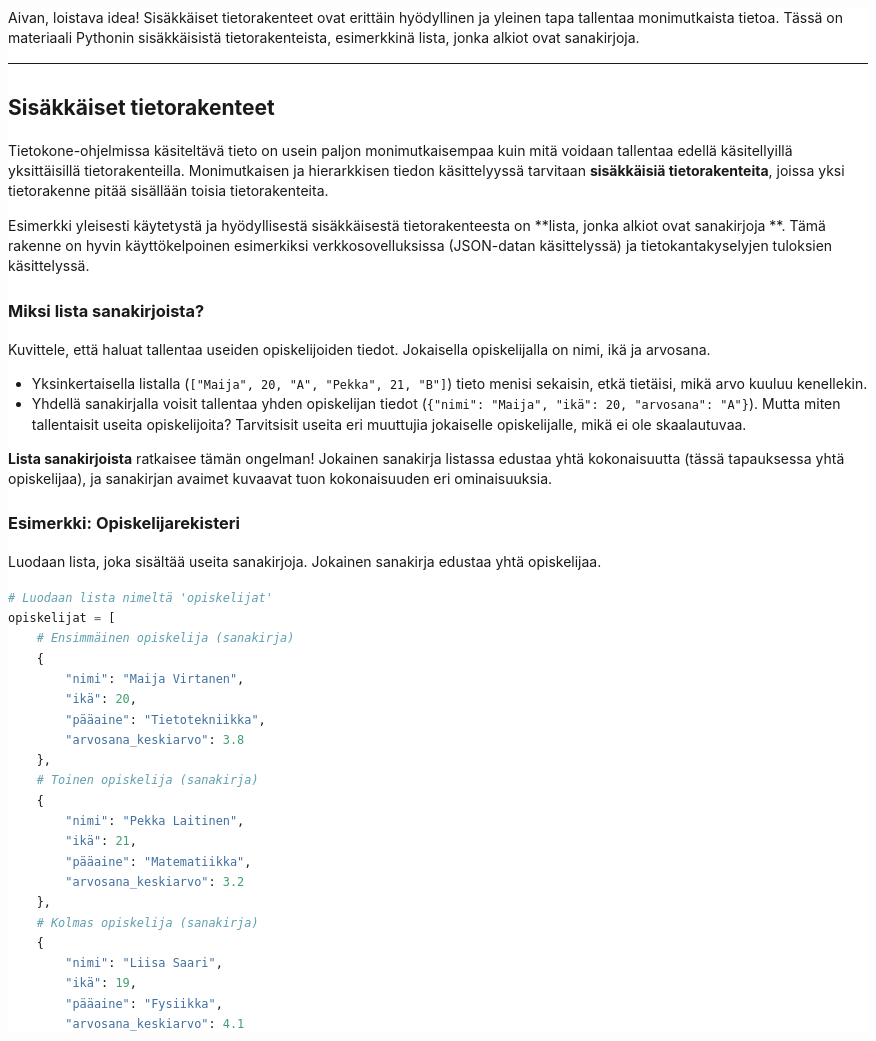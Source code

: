 Aivan, loistava idea! Sisäkkäiset tietorakenteet ovat erittäin hyödyllinen ja yleinen tapa tallentaa monimutkaista
tietoa. Tässä on materiaali Pythonin sisäkkäisistä tietorakenteista, esimerkkinä lista, jonka alkiot ovat sanakirjoja.

---

## Sisäkkäiset tietorakenteet

Tietokone-ohjelmissa käsiteltävä tieto on usein paljon monimutkaisempaa kuin mitä voidaan tallentaa edellä käsitellyillä
yksittäisillä tietorakenteilla. Monimutkaisen ja hierarkkisen tiedon käsittelyyssä tarvitaan **sisäkkäisiä
tietorakenteita**, joissa yksi tietorakenne pitää sisällään toisia tietorakenteita.

Esimerkki yleisesti käytetystä ja hyödyllisestä sisäkkäisestä tietorakenteesta on **lista, jonka alkiot ovat sanakirjoja
**. Tämä rakenne on hyvin käyttökelpoinen esimerkiksi verkkosovelluksissa (JSON-datan käsittelyssä) ja
tietokantakyselyjen tuloksien käsittelyssä.

### Miksi lista sanakirjoista?

Kuvittele, että haluat tallentaa useiden opiskelijoiden tiedot. Jokaisella opiskelijalla on nimi, ikä ja arvosana.

* Yksinkertaisella listalla (`["Maija", 20, "A", "Pekka", 21, "B"]`) tieto menisi sekaisin, etkä tietäisi, mikä arvo
  kuuluu kenellekin.
* Yhdellä sanakirjalla voisit tallentaa yhden opiskelijan tiedot (`{"nimi": "Maija", "ikä": 20, "arvosana": "A"}`).
  Mutta miten tallentaisit useita opiskelijoita? Tarvitsisit useita eri muuttujia jokaiselle opiskelijalle, mikä ei ole
  skaalautuvaa.

**Lista sanakirjoista** ratkaisee tämän ongelman! Jokainen sanakirja listassa edustaa yhtä kokonaisuutta (tässä
tapauksessa yhtä opiskelijaa), ja sanakirjan avaimet kuvaavat tuon kokonaisuuden eri ominaisuuksia.

### Esimerkki: Opiskelijarekisteri

Luodaan lista, joka sisältää useita sanakirjoja. Jokainen sanakirja edustaa yhtä opiskelijaa.

```python
# Luodaan lista nimeltä 'opiskelijat'
opiskelijat = [
    # Ensimmäinen opiskelija (sanakirja)
    {
        "nimi": "Maija Virtanen",
        "ikä": 20,
        "pääaine": "Tietotekniikka",
        "arvosana_keskiarvo": 3.8
    },
    # Toinen opiskelija (sanakirja)
    {
        "nimi": "Pekka Laitinen",
        "ikä": 21,
        "pääaine": "Matematiikka",
        "arvosana_keskiarvo": 3.2
    },
    # Kolmas opiskelija (sanakirja)
    {
        "nimi": "Liisa Saari",
        "ikä": 19,
        "pääaine": "Fysiikka",
        "arvosana_keskiarvo": 4.1
```